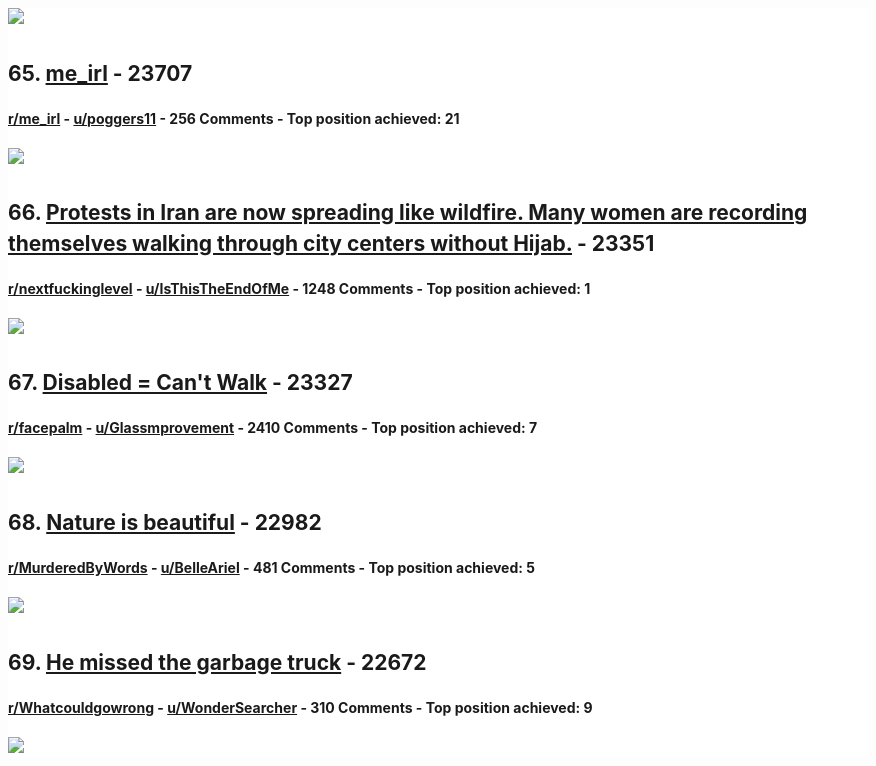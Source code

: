 <a href="https://i.redd.it/ldeb0x2u25p91.jpg"><img src="https://b.thumbs.redditmedia.com/FvesgR_K1U-hGq0nOXEPKzuRDOVBw3nnZohoHmjpptA.jpg"></img></a>

## 65. [me_irl](http://reddit.com/r/me_irl/comments/xk7na6/me_irl/) - 23707
#### [r/me_irl](http://reddit.com/r/me_irl) - [u/poggers11](http://reddit.com/u/poggers11) - 256 Comments - Top position achieved: 21

<a href="https://i.redd.it/qbi6plaja8p91.jpg"><img src="https://b.thumbs.redditmedia.com/06jurtkfpvuxPZkSL7QovlZEu0P7rivumepmfEIJY_E.jpg"></img></a>

## 66. [Protests in Iran are now spreading like wildfire. Many women are recording themselves walking through city centers without Hijab.](http://reddit.com/r/nextfuckinglevel/comments/xk5lkd/protests_in_iran_are_now_spreading_like_wildfire/) - 23351
#### [r/nextfuckinglevel](http://reddit.com/r/nextfuckinglevel) - [u/IsThisTheEndOfMe](http://reddit.com/u/IsThisTheEndOfMe) - 1248 Comments - Top position achieved: 1

<a href="https://v.redd.it/ugi997rew7p91"><img src="https://b.thumbs.redditmedia.com/Xc0hyQGSFgg1_xFxs95LzhMULm-uSQBEgJOJNJ_CfYc.jpg"></img></a>

## 67. [Disabled = Can't Walk](http://reddit.com/r/facepalm/comments/xkf5dy/disabled_cant_walk/) - 23327
#### [r/facepalm](http://reddit.com/r/facepalm) - [u/Glassmprovement](http://reddit.com/u/Glassmprovement) - 2410 Comments - Top position achieved: 7

<a href="https://v.redd.it/mr1n1jswo9p91"><img src="https://b.thumbs.redditmedia.com/NKXsx5KLMfF6ogwIz1WbRMlPe1t8mhosQ_lW2ZRHEOY.jpg"></img></a>

## 68. [Nature is beautiful](http://reddit.com/r/MurderedByWords/comments/xk1nj8/nature_is_beautiful/) - 22982
#### [r/MurderedByWords](http://reddit.com/r/MurderedByWords) - [u/BelleAriel](http://reddit.com/u/BelleAriel) - 481 Comments - Top position achieved: 5

<a href="https://i.redd.it/yhevx1yp07p91.jpg"><img src="https://b.thumbs.redditmedia.com/yU4R0nXlcmX5DftdPbHUmTLUIPLKBdDeAYp0kE9cNkQ.jpg"></img></a>

## 69. [He missed the garbage truck](http://reddit.com/r/Whatcouldgowrong/comments/xjr2up/he_missed_the_garbage_truck/) - 22672
#### [r/Whatcouldgowrong](http://reddit.com/r/Whatcouldgowrong) - [u/WonderSearcher](http://reddit.com/u/WonderSearcher) - 310 Comments - Top position achieved: 9

<a href="https://v.redd.it/xr7ecqqo84p91"><img src="https://b.thumbs.redditmedia.com/r7A0KHrk5qGVU80gWhEHq6cXG7cW_cpspF3Tuww2U-E.jpg"></img></a>
